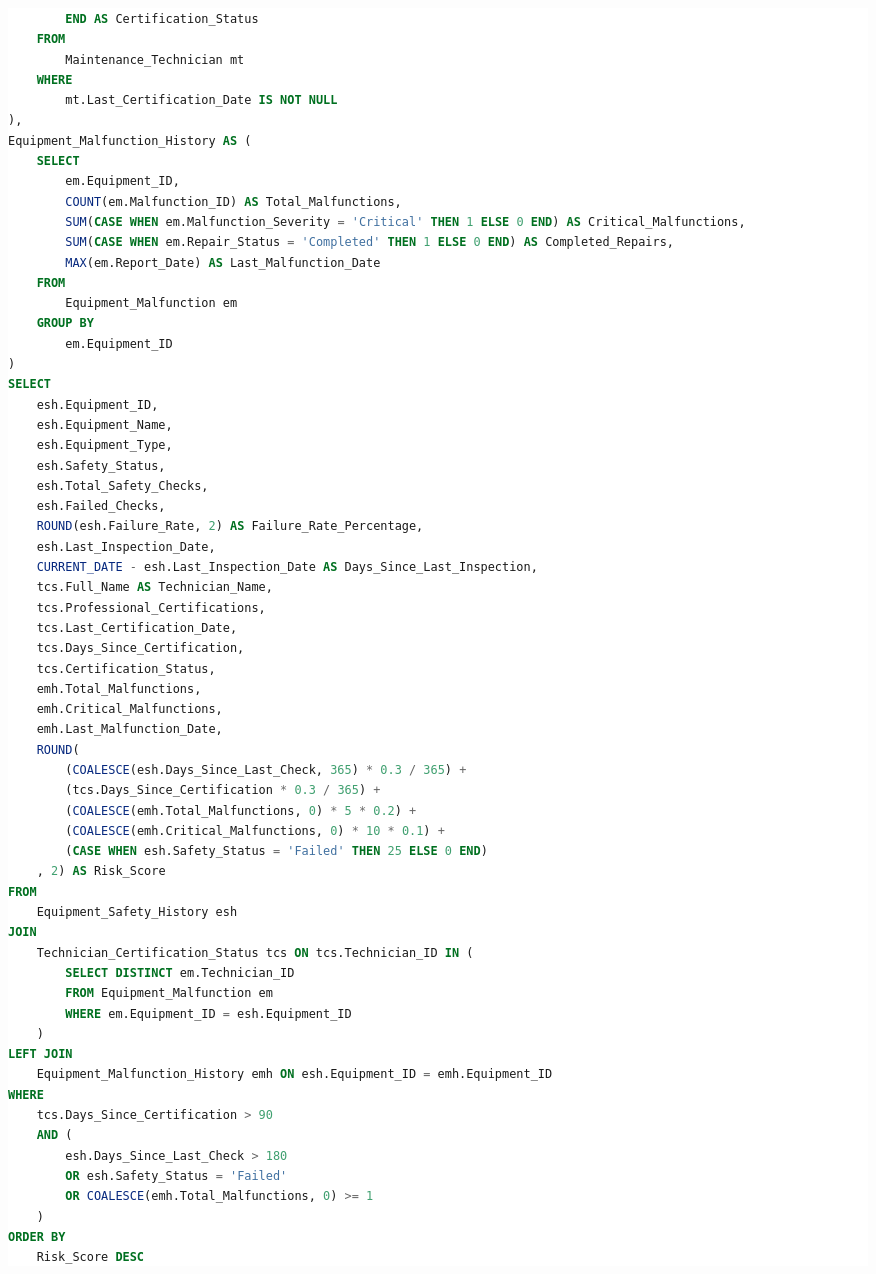 ```sql
        END AS Certification_Status
    FROM 
        Maintenance_Technician mt
    WHERE 
        mt.Last_Certification_Date IS NOT NULL
),
Equipment_Malfunction_History AS (
    SELECT 
        em.Equipment_ID,
        COUNT(em.Malfunction_ID) AS Total_Malfunctions,
        SUM(CASE WHEN em.Malfunction_Severity = 'Critical' THEN 1 ELSE 0 END) AS Critical_Malfunctions,
        SUM(CASE WHEN em.Repair_Status = 'Completed' THEN 1 ELSE 0 END) AS Completed_Repairs,
        MAX(em.Report_Date) AS Last_Malfunction_Date
    FROM 
        Equipment_Malfunction em
    GROUP BY 
        em.Equipment_ID
)
SELECT 
    esh.Equipment_ID,
    esh.Equipment_Name,
    esh.Equipment_Type,
    esh.Safety_Status,
    esh.Total_Safety_Checks,
    esh.Failed_Checks,
    ROUND(esh.Failure_Rate, 2) AS Failure_Rate_Percentage,
    esh.Last_Inspection_Date,
    CURRENT_DATE - esh.Last_Inspection_Date AS Days_Since_Last_Inspection,
    tcs.Full_Name AS Technician_Name,
    tcs.Professional_Certifications,
    tcs.Last_Certification_Date,
    tcs.Days_Since_Certification,
    tcs.Certification_Status,
    emh.Total_Malfunctions,
    emh.Critical_Malfunctions,
    emh.Last_Malfunction_Date,
    ROUND(
        (COALESCE(esh.Days_Since_Last_Check, 365) * 0.3 / 365) +
        (tcs.Days_Since_Certification * 0.3 / 365) +
        (COALESCE(emh.Total_Malfunctions, 0) * 5 * 0.2) +
        (COALESCE(emh.Critical_Malfunctions, 0) * 10 * 0.1) +
        (CASE WHEN esh.Safety_Status = 'Failed' THEN 25 ELSE 0 END)
    , 2) AS Risk_Score
FROM 
    Equipment_Safety_History esh
JOIN 
    Technician_Certification_Status tcs ON tcs.Technician_ID IN (
        SELECT DISTINCT em.Technician_ID 
        FROM Equipment_Malfunction em 
        WHERE em.Equipment_ID = esh.Equipment_ID
    )
LEFT JOIN 
    Equipment_Malfunction_History emh ON esh.Equipment_ID = emh.Equipment_ID
WHERE 
    tcs.Days_Since_Certification > 90
    AND (
        esh.Days_Since_Last_Check > 180
        OR esh.Safety_Status = 'Failed'
        OR COALESCE(emh.Total_Malfunctions, 0) >= 1
    )
ORDER BY 
    Risk_Score DESC
```
